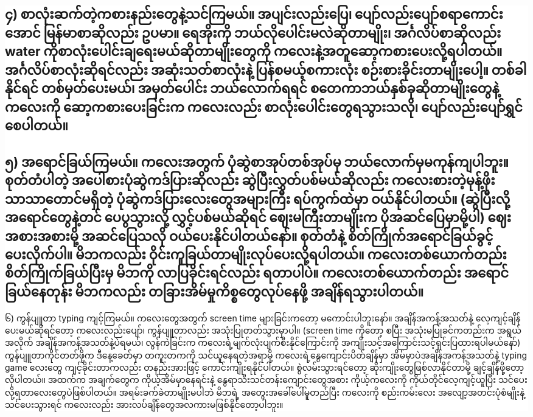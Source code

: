 ၄) စာလုံးဆက်တဲ့ကစားနည်းတွေနဲ့သင်ကြမယ်။ အပျင်းလည်းပြေ၊ ပျော်လည်းပျော်စရာကောင်းအောင် မြန်မာစာဆိုလည်း ဥပမာ။ ရေအိုးကို ဘယ်လိုပေါင်းမလဲဆိုတာမျိုး၊ အင်္ဂလိပ်စာဆိုလည်း water ကိုစာလုံးပေါင်းချရေးမယ်ဆိုတာမျိုးတွေကို ကလေးနဲ့အတူဆော့ကစားပေးလို့ရပါတယ်။ အင်္ဂလိပ်စာလုံးဆိုရင်လည်း အဆုံးသတ်စာလုံးနဲ့ ပြန်စမယ့်စကားလုံး စဉ်းစားခိုင်းတာမျိုးပေါ့။ တစ်ခါနိုင်ရင် တစ်မှတ်ပေးမယ်၊ အမှတ်ပေါင်း ဘယ်လောက်ရရင် စတေကာဘယ်နှစ်ခုဆိုတာမျိုးတွေနဲ့ ကလေးကို ဆော့ကစားပေးခြင်းက ကလေးလည်း စာလုံးပေါင်းတွေရသွားသလို၊ ပျော်လည်းပျော်ရွှင်စေပါတယ်။
---

၅) အရောင်ခြယ်ကြမယ်။ ကလေးအတွက် ပုံဆွဲစာအုပ်တစ်အုပ်မှ ဘယ်လောက်မှမကုန်ကျပါဘူး။ စုတ်တံပါတဲ့ အပေါစားပုံဆွဲကဒ်ပြားဆိုလည်း ဆွဲပြီးလွှတ်ပစ်မယ်ဆိုလည်း ကလေးစားတဲ့မုန့်ဖိုးသာသာတောင်မရှိတဲ့ ပုံဆွဲကဒ်ပြားလေးတွေအများကြီး ရပ်ကွက်ထဲမှာ ဝယ်နိုင်ပါတယ်။ (ဆွဲပြီးလို့ အရောင်တွေနဲ့တင် ပေပွသွားလို့ လွှင့်ပစ်မယ်ဆိုရင် ဈေးမကြီးတာမျိုးက ပိုအဆင်ပြေမှာမို့ပါ) ဈေးအစားအစားမို့ အဆင်ပြေသလို ဝယ်ပေးနိုင်ပါတယ်နော်။ စုတ်တံနဲ့ စိတ်ကြိုက်အရောင်ခြယ်ခွင့်ပေးလိုက်ပါ။ မိဘကလည်း ဝိုင်းကူခြယ်တာမျိုးလုပ်ပေးလို့ရပါတယ်။ ကလေးတစ်ယောက်တည်းစိတ်ကြိုက်ခြယ်ပြီးမှ မိဘကို လာပြခိုင်းရင်လည်း ရတာပါပဲ။ ကလေးတစ်ယောက်တည်း အရောင်ခြယ်နေတုန်း မိဘကလည်း တခြားအိမ်မှုကိစ္စတွေလုပ်နေဖို့ အချိန်ရသွားပါတယ်။
---

၆) ကွန်ပျူတာ typing ကျင့်ကြမယ်။ ကလေးတွေအတွက် screen time များခြင်းကတော့ မကောင်းပါဘူးနော်။ အချိန်အကန့်အသတ်နဲ့ လေ့ကျင့်ချိန်ပေးမယ်ဆိုရင်တော့ ကလေးလည်းပျော်၊ ကွန်ပျူတာလည်း အသုံးပြုတတ်သွားမှာပါ။ (screen time ကိုတော့ စပြီး အသုံးမပြုခင်ကတည်းက အရွယ်အလိုက် အချိန်အကန့်အသတ်နဲ့ပဲရမယ်၊ လွန်ကဲခြင်းက ကလေးရဲ့မျက်လုံးပျက်စီးနိုင်ကြောင်းကို အကျိုးသင့်အကြောင်းသင့်ရှင်းပြထားရပါမယ်နော်) ကွန်ပျူတာကိုင်တတ်ဖို့က ဒီနေ့ခေတ်မှာ တကူးတကကို သင်ယူနေရတဲ့အရာမို့ ကလေးရဲ့နွေကျောင်းပိတ်ချိန်မှာ အိမ်မှာပဲအချိန်အကန့်အသတ်နဲ့ typing game လေးတွေ ကျင့်ခိုင်းတာကလည်း တနည်းအားဖြင့် ကောင်းကျိုးရနိုင်ပါတယ်။ စွဲလမ်းသွားရင်တော့ ဆိုးကျိုးတွေဖြစ်လာနိုင်တာမို့ ချင့်ချိန်ဖို့တော့လိုပါတယ်။ အထက်က အချက်တွေက ကိုယ့်အိမ်မှာနေရင်းနဲ့ နွေရာသီးသင်တန်းကျောင်းတွေအစား ကိုယ့်ကလေးကို ကိုယ်တိုင်လေ့ကျင့်ယူပြီး သင်ပေးလို့ရတာလေးတွေပဲဖြစ်ပါတယ်။ အရမ်းခက်ခဲတာမျိုးမပါဘဲ မိဘရဲ့ အတွေးအခေါ်ပေါ်မူတည်ပြီး ကလေးကို စည်းကမ်းလေး အလျော့အတင်းပုံစံမျိုးနဲ့ သင်ပေးသွားရင် ကလေးလည်း အားလပ်ချိန်တွေအလကားမဖြစ်နိုင်တော့ပါဘူး။